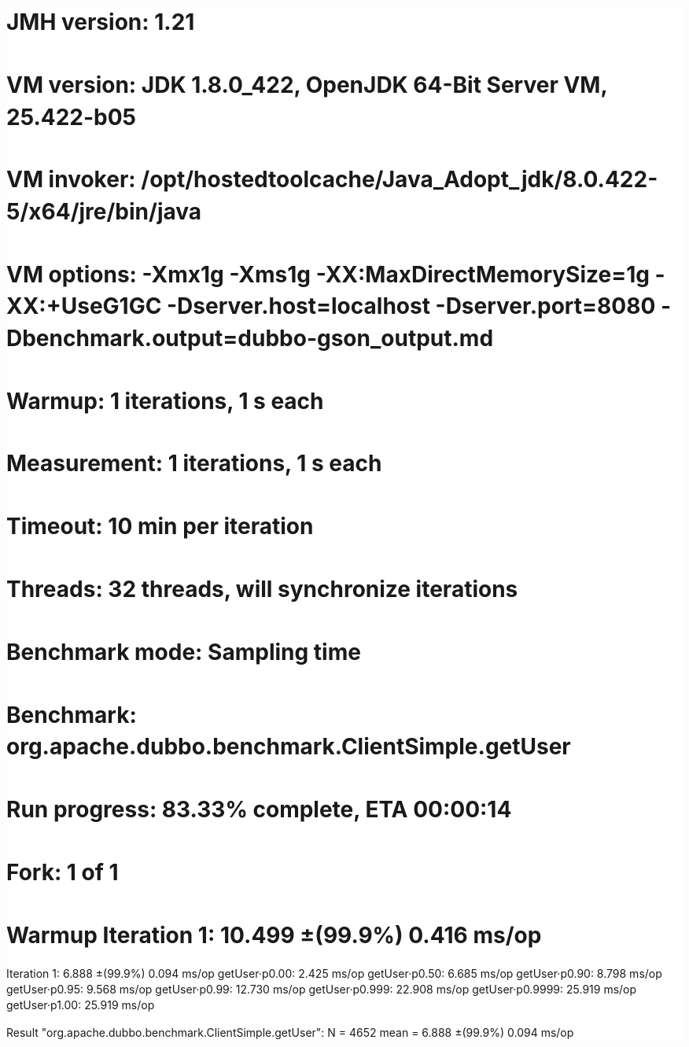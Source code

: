 # JMH version: 1.21
# VM version: JDK 1.8.0_422, OpenJDK 64-Bit Server VM, 25.422-b05
# VM invoker: /opt/hostedtoolcache/Java_Adopt_jdk/8.0.422-5/x64/jre/bin/java
# VM options: -Xmx1g -Xms1g -XX:MaxDirectMemorySize=1g -XX:+UseG1GC -Dserver.host=localhost -Dserver.port=8080 -Dbenchmark.output=dubbo-gson_output.md
# Warmup: 1 iterations, 1 s each
# Measurement: 1 iterations, 1 s each
# Timeout: 10 min per iteration
# Threads: 32 threads, will synchronize iterations
# Benchmark mode: Sampling time
# Benchmark: org.apache.dubbo.benchmark.ClientSimple.getUser

# Run progress: 83.33% complete, ETA 00:00:14
# Fork: 1 of 1
# Warmup Iteration   1: 10.499 ±(99.9%) 0.416 ms/op
Iteration   1: 6.888 ±(99.9%) 0.094 ms/op
                 getUser·p0.00:   2.425 ms/op
                 getUser·p0.50:   6.685 ms/op
                 getUser·p0.90:   8.798 ms/op
                 getUser·p0.95:   9.568 ms/op
                 getUser·p0.99:   12.730 ms/op
                 getUser·p0.999:  22.908 ms/op
                 getUser·p0.9999: 25.919 ms/op
                 getUser·p1.00:   25.919 ms/op



Result "org.apache.dubbo.benchmark.ClientSimple.getUser":
  N = 4652
  mean =      6.888 ±(99.9%) 0.094 ms/op
